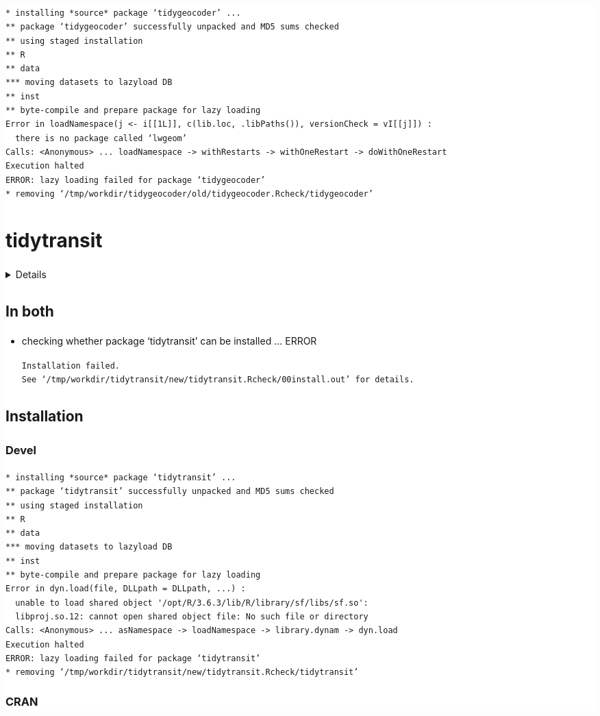 ```
* installing *source* package ‘tidygeocoder’ ...
** package ‘tidygeocoder’ successfully unpacked and MD5 sums checked
** using staged installation
** R
** data
*** moving datasets to lazyload DB
** inst
** byte-compile and prepare package for lazy loading
Error in loadNamespace(j <- i[[1L]], c(lib.loc, .libPaths()), versionCheck = vI[[j]]) : 
  there is no package called ‘lwgeom’
Calls: <Anonymous> ... loadNamespace -> withRestarts -> withOneRestart -> doWithOneRestart
Execution halted
ERROR: lazy loading failed for package ‘tidygeocoder’
* removing ‘/tmp/workdir/tidygeocoder/old/tidygeocoder.Rcheck/tidygeocoder’

```
# tidytransit

<details></details>

## In both

*   checking whether package ‘tidytransit’ can be installed ... ERROR
    ```
    Installation failed.
    See ‘/tmp/workdir/tidytransit/new/tidytransit.Rcheck/00install.out’ for details.
    ```

## Installation

### Devel

```
* installing *source* package ‘tidytransit’ ...
** package ‘tidytransit’ successfully unpacked and MD5 sums checked
** using staged installation
** R
** data
*** moving datasets to lazyload DB
** inst
** byte-compile and prepare package for lazy loading
Error in dyn.load(file, DLLpath = DLLpath, ...) : 
  unable to load shared object '/opt/R/3.6.3/lib/R/library/sf/libs/sf.so':
  libproj.so.12: cannot open shared object file: No such file or directory
Calls: <Anonymous> ... asNamespace -> loadNamespace -> library.dynam -> dyn.load
Execution halted
ERROR: lazy loading failed for package ‘tidytransit’
* removing ‘/tmp/workdir/tidytransit/new/tidytransit.Rcheck/tidytransit’

```
### CRAN
